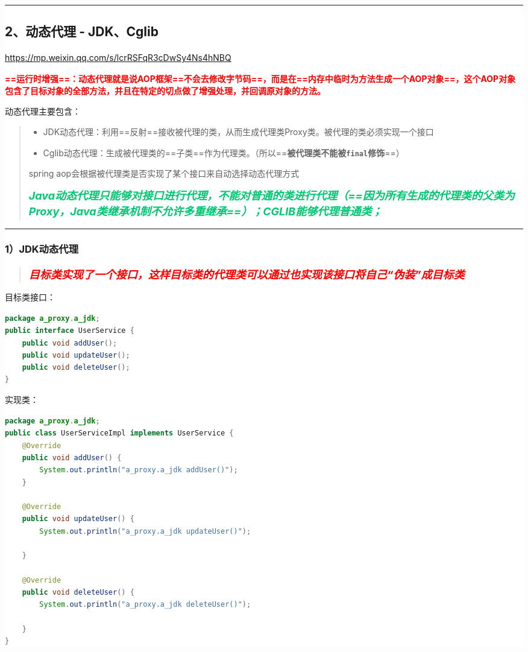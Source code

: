 ------



## 2、动态代理 - JDK、Cglib

https://mp.weixin.qq.com/s/lcrRSFqR3cDwSy4Ns4hNBQ

**<font color='red'>==运行时增强==：动态代理就是说AOP框架==不会去修改字节码==，而是在==内存中临时为方法生成一个AOP对象==，这个AOP对象包含了目标对象的全部方法，并且在特定的切点做了增强处理，并回调原对象的方法。</font>**

动态代理主要包含：

> - JDK动态代理：利用==反射==接收被代理的类，从而生成代理类Proxy类。被代理的类必须实现一个接口
>
> - Cglib动态代理：生成被代理类的==子类==作为代理类。（所以==**被代理类不能被`final`修饰**==）
>
> spring aop会根据被代理类是否实现了某个接口来自动选择动态代理方式
>
> <font color='#02C874' size=4>***Java动态代理只能够对接口进行代理，不能对普通的类进行代理（==因为所有生成的代理类的父类为Proxy，Java类继承机制不允许多重继承==）；CGLIB能够代理普通类；***</font>

------



### 1）JDK动态代理

> <font color='red' size = 4>***目标类实现了一个接口，这样目标类的代理类可以通过也实现该接口将自己“伪装”成目标类***</font>

目标类接口：

```java
package a_proxy.a_jdk;
public interface UserService {
    public void addUser();
    public void updateUser();
    public void deleteUser();
}

```

实现类：

```java
package a_proxy.a_jdk;
public class UserServiceImpl implements UserService {
    @Override
    public void addUser() {
        System.out.println("a_proxy.a_jdk addUser()");
    }

    @Override
    public void updateUser() {
        System.out.println("a_proxy.a_jdk updateUser()");

    }

    @Override
    public void deleteUser() {
        System.out.println("a_proxy.a_jdk deleteUser()");

    }
}

```
